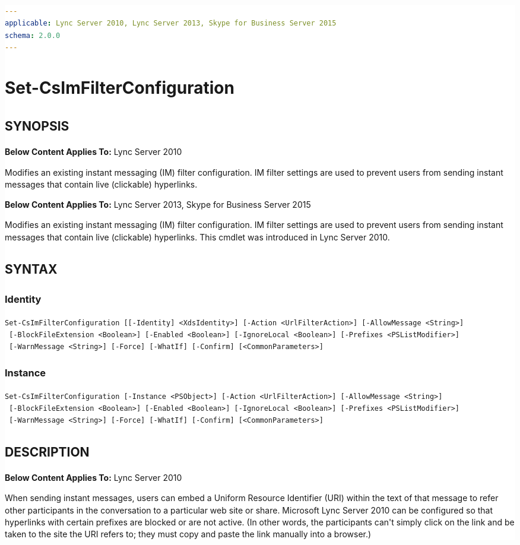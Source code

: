 ```yaml
---
applicable: Lync Server 2010, Lync Server 2013, Skype for Business Server 2015
schema: 2.0.0
---
```


# Set-CsImFilterConfiguration

## SYNOPSIS
**Below Content Applies To:** Lync Server 2010

Modifies an existing instant messaging (IM) filter configuration.
IM filter settings are used to prevent users from sending instant messages that contain live (clickable) hyperlinks.

**Below Content Applies To:** Lync Server 2013, Skype for Business Server 2015

Modifies an existing instant messaging (IM) filter configuration.
IM filter settings are used to prevent users from sending instant messages that contain live (clickable) hyperlinks.
This cmdlet was introduced in Lync Server 2010.



## SYNTAX

### Identity
```
Set-CsImFilterConfiguration [[-Identity] <XdsIdentity>] [-Action <UrlFilterAction>] [-AllowMessage <String>]
 [-BlockFileExtension <Boolean>] [-Enabled <Boolean>] [-IgnoreLocal <Boolean>] [-Prefixes <PSListModifier>]
 [-WarnMessage <String>] [-Force] [-WhatIf] [-Confirm] [<CommonParameters>]
```

### Instance
```
Set-CsImFilterConfiguration [-Instance <PSObject>] [-Action <UrlFilterAction>] [-AllowMessage <String>]
 [-BlockFileExtension <Boolean>] [-Enabled <Boolean>] [-IgnoreLocal <Boolean>] [-Prefixes <PSListModifier>]
 [-WarnMessage <String>] [-Force] [-WhatIf] [-Confirm] [<CommonParameters>]
```

## DESCRIPTION
**Below Content Applies To:** Lync Server 2010

When sending instant messages, users can embed a Uniform Resource Identifier (URI) within the text of that message to refer other participants in the conversation to a particular web site or share.
Microsoft Lync Server 2010 can be configured so that hyperlinks with certain prefixes are blocked or are not active.
(In other words, the participants can't simply click on the link and be taken to the site the URI refers to; they must copy and paste the link manually into a browser.)
